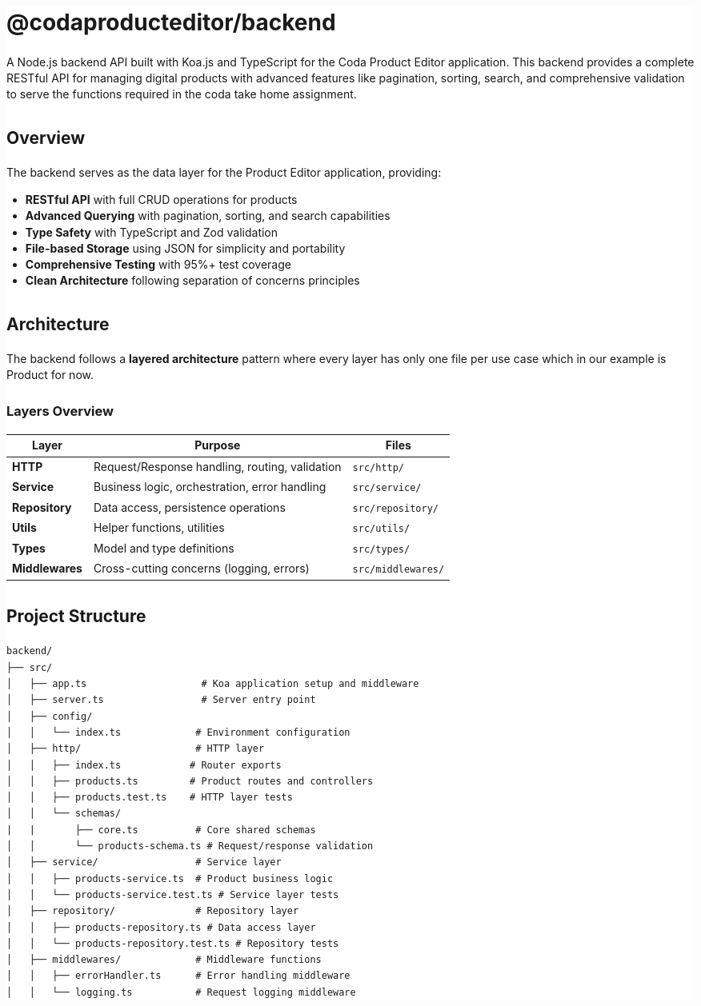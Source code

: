 # @codaproducteditor/backend

A Node.js backend API built with Koa.js and TypeScript for the Coda Product Editor application. This backend provides a complete RESTful API for managing digital products with advanced features like pagination, sorting, search, and comprehensive validation to serve the functions required in the coda take home assignment.

## Overview

The backend serves as the data layer for the Product Editor application, providing:

- **RESTful API** with full CRUD operations for products
- **Advanced Querying** with pagination, sorting, and search capabilities
- **Type Safety** with TypeScript and Zod validation
- **File-based Storage** using JSON for simplicity and portability
- **Comprehensive Testing** with 95%+ test coverage
- **Clean Architecture** following separation of concerns principles

## Architecture

The backend follows a **layered architecture** pattern where every layer has only one file per use case which in our example is Product for now.

### Layers Overview

| Layer           | Purpose                                        | Files              |
| --------------- | ---------------------------------------------- | ------------------ |
| **HTTP**        | Request/Response handling, routing, validation | `src/http/`        |
| **Service**     | Business logic, orchestration, error handling  | `src/service/`     |
| **Repository**  | Data access, persistence operations            | `src/repository/`  |
| **Utils**       | Helper functions, utilities                    | `src/utils/`       |
| **Types**       | Model and type definitions                     | `src/types/`       |
| **Middlewares** | Cross-cutting concerns (logging, errors)       | `src/middlewares/` |

## Project Structure

```
backend/
├── src/
│   ├── app.ts                    # Koa application setup and middleware
│   ├── server.ts                 # Server entry point
│   ├── config/
│   │   └── index.ts             # Environment configuration
│   ├── http/                    # HTTP layer
│   │   ├── index.ts            # Router exports
│   │   ├── products.ts         # Product routes and controllers
│   │   ├── products.test.ts    # HTTP layer tests
│   │   └── schemas/
|   |       ├── core.ts          # Core shared schemas
│   │       └── products-schema.ts # Request/response validation
│   ├── service/                 # Service layer
│   │   ├── products-service.ts  # Product business logic
│   │   └── products-service.test.ts # Service layer tests
│   ├── repository/              # Repository layer
│   │   ├── products-repository.ts # Data access layer
│   │   └── products-repository.test.ts # Repository tests
│   ├── middlewares/             # Middleware functions
│   │   ├── errorHandler.ts      # Error handling middleware
│   │   └── logging.ts           # Request logging middleware
```